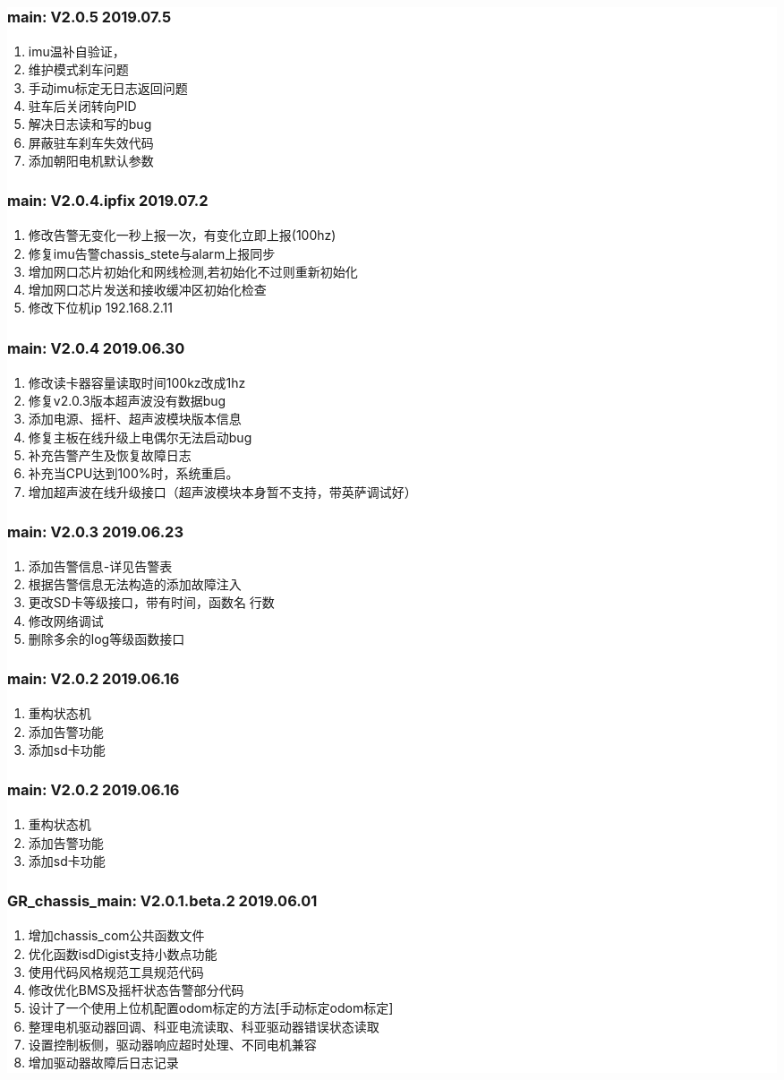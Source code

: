 
### main: V2.0.5  2019.07.5
1. imu温补自验证，
2. 维护模式刹车问题 
3. 手动imu标定无日志返回问题
4. 驻车后关闭转向PID
5. 解决日志读和写的bug
6. 屏蔽驻车刹车失效代码
7. 添加朝阳电机默认参数

### main: V2.0.4.ipfix  2019.07.2
1.  修改告警无变化一秒上报一次，有变化立即上报(100hz)
2.	修复imu告警chassis_stete与alarm上报同步
3.	增加网口芯片初始化和网线检测,若初始化不过则重新初始化
4.	增加网口芯片发送和接收缓冲区初始化检查
5.	修改下位机ip 192.168.2.11

### main: V2.0.4 2019.06.30
1.  修改读卡器容量读取时间100kz改成1hz
2.  修复v2.0.3版本超声波没有数据bug
3.  添加电源、摇杆、超声波模块版本信息
4.  修复主板在线升级上电偶尔无法启动bug
5.  补充告警产生及恢复故障日志
6.  补充当CPU达到100%时，系统重启。
7.  增加超声波在线升级接口（超声波模块本身暂不支持，带英萨调试好）


### main: V2.0.3 2019.06.23
1. 添加告警信息-详见告警表
2. 根据告警信息无法构造的添加故障注入
3. 更改SD卡等级接口，带有时间，函数名 行数
4. 修改网络调试
5. 删除多余的log等级函数接口

### main: V2.0.2 2019.06.16
1. 重构状态机
2. 添加告警功能
3. 添加sd卡功能

### main: V2.0.2 2019.06.16
1. 重构状态机
2. 添加告警功能
3. 添加sd卡功能

### GR_chassis_main: V2.0.1.beta.2  2019.06.01
1. 增加chassis_com公共函数文件
2. 优化函数isdDigist支持小数点功能
3. 使用代码风格规范工具规范代码
4. 修改优化BMS及摇杆状态告警部分代码
5. 设计了一个使用上位机配置odom标定的方法[手动标定odom标定]
6. 整理电机驱动器回调、科亚电流读取、科亚驱动器错误状态读取
7. 设置控制板侧，驱动器响应超时处理、不同电机兼容
8. 增加驱动器故障后日志记录
